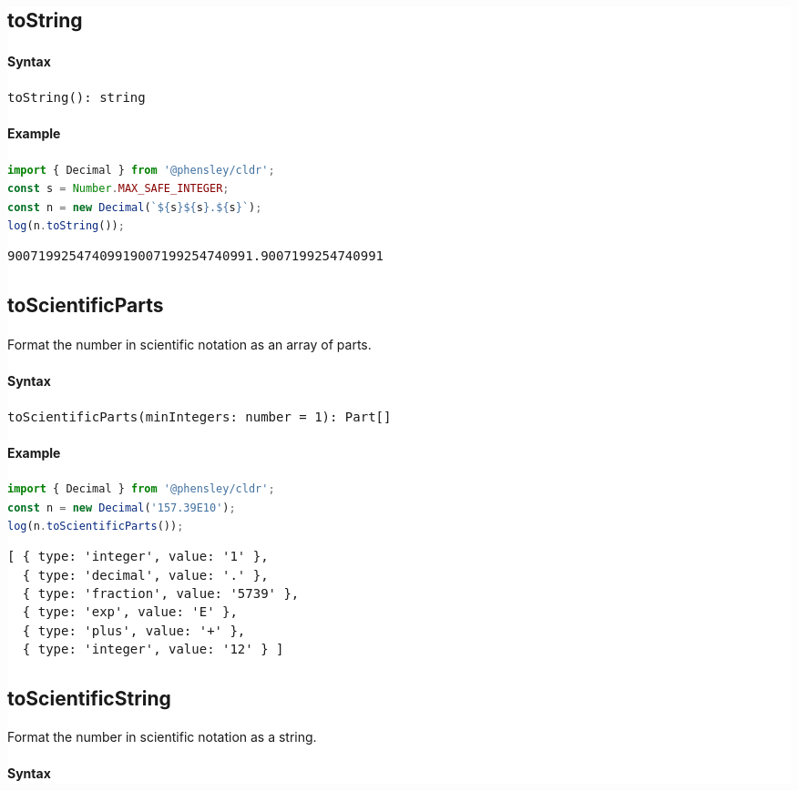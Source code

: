 

## toString

#### Syntax

<pre class="syntax">
toString(): string
</pre>

#### Example
```typescript
import { Decimal } from '@phensley/cldr';
const s = Number.MAX_SAFE_INTEGER;
const n = new Decimal(`${s}${s}.${s}`);
log(n.toString());
```
<pre class="output">
90071992547409919007199254740991.9007199254740991
</pre>



## toScientificParts

Format the number in scientific notation as an array of parts.

#### Syntax

<pre class="syntax">
toScientificParts(minIntegers: number = 1): Part[]
</pre>

#### Example

```typescript
import { Decimal } from '@phensley/cldr';
const n = new Decimal('157.39E10');
log(n.toScientificParts());
```
<pre class="output">
[ { type: 'integer', value: '1' },
  { type: 'decimal', value: '.' },
  { type: 'fraction', value: '5739' },
  { type: 'exp', value: 'E' },
  { type: 'plus', value: '+' },
  { type: 'integer', value: '12' } ]
</pre>


## toScientificString

Format the number in scientific notation as a string.

#### Syntax
